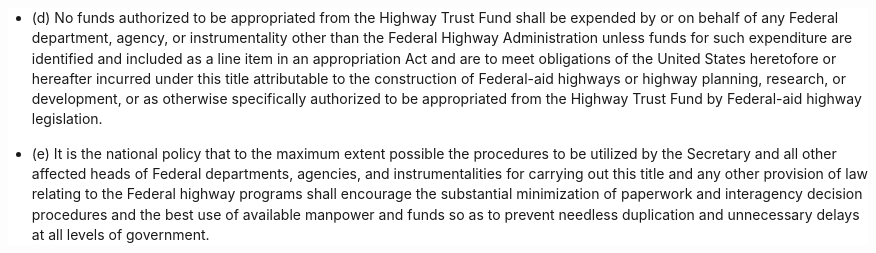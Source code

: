 * (d) No funds authorized to be appropriated from the Highway Trust Fund shall be expended by or on behalf of any Federal department, agency, or instrumentality other than the Federal Highway Administration unless funds for such expenditure are identified and included as a line item in an appropriation Act and are to meet obligations of the United States heretofore or hereafter incurred under this title attributable to the construction of Federal-aid highways or highway planning, research, or development, or as otherwise specifically authorized to be appropriated from the Highway Trust Fund by Federal-aid highway legislation.

* (e) It is the national policy that to the maximum extent possible the procedures to be utilized by the Secretary and all other affected heads of Federal departments, agencies, and instrumentalities for carrying out this title and any other provision of law relating to the Federal highway programs shall encourage the substantial minimization of paperwork and interagency decision procedures and the best use of available manpower and funds so as to prevent needless duplication and unnecessary delays at all levels of government.
